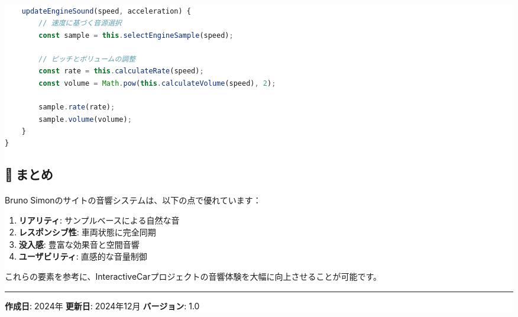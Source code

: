```javascript
    updateEngineSound(speed, acceleration) {
        // 速度に基づく音源選択
        const sample = this.selectEngineSample(speed);
        
        // ピッチとボリュームの調整
        const rate = this.calculateRate(speed);
        const volume = Math.pow(this.calculateVolume(speed), 2);
        
        sample.rate(rate);
        sample.volume(volume);
    }
}
```

## 📝 まとめ

Bruno Simonのサイトの音響システムは、以下の点で優れています：

1. **リアリティ**: サンプルベースによる自然な音
2. **レスポンシブ性**: 車両状態に完全同期
3. **没入感**: 豊富な効果音と空間音響
4. **ユーザビリティ**: 直感的な音量制御

これらの要素を参考に、InteractiveCarプロジェクトの音響体験を大幅に向上させることが可能です。

---

**作成日**: 2024年
**更新日**: 2024年12月
**バージョン**: 1.0